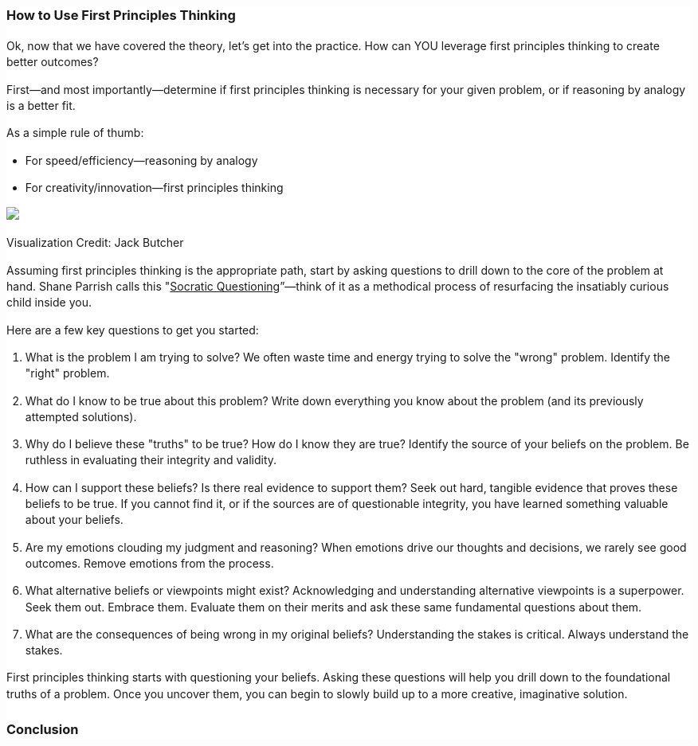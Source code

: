 ### How to Use First Principles Thinking

Ok, now that we have covered the theory, let’s get into the practice. How can YOU leverage first principles thinking to create better outcomes?

First—and most importantly—determine if first principles thinking is necessary for your given problem, or if reasoning by analogy is a better fit.

As a simple rule of thumb:

-   For speed/efficiency—reasoning by analogy
    
-   For creativity/innovation—first principles thinking
    

[![](inbox/assets/https%3A%2F%2Fbucketeer-e05bbc84-baa3-437e-9518-adb32be77984.s3.amazonaws.com%2Fpublic%2Fimages%2Fee0169ba-07d7-45b0-8c28-fe1ff04e37be_1920x1080.jpeg)](https://cdn.substack.com/image/fetch/f_auto,q_auto:good,fl_progressive:steep/https%3A%2F%2Fbucketeer-e05bbc84-baa3-437e-9518-adb32be77984.s3.amazonaws.com%2Fpublic%2Fimages%2Fee0169ba-07d7-45b0-8c28-fe1ff04e37be_1920x1080.jpeg)

Visualization Credit: Jack Butcher

Assuming first principles thinking is the appropriate path, start by asking questions to drill down to the core of the problem at hand. Shane Parrish calls this "[Socratic Questioning](https://fs.blog/first-principles/)”—think of it as a methodical process of resurfacing the insatiably curious child inside you.

Here are a few key questions to get you started:

1.  What is the problem I am trying to solve? We often waste time and energy trying to solve the "wrong" problem. Identify the "right" problem.
    
2.  What do I know to be true about this problem? Write down everything you know about the problem (and its previously attempted solutions).
    
3.  Why do I believe these "truths" to be true? How do I know they are true? Identify the source of your beliefs on the problem. Be ruthless in evaluating their integrity and validity.
    
4.  How can I support these beliefs? Is there real evidence to support them? Seek out hard, tangible evidence that proves these beliefs to be true. If you cannot find it, or if the sources are of questionable integrity, you have learned something valuable about your beliefs.
    
5.  Are my emotions clouding my judgment and reasoning? When emotions drive our thoughts and decisions, we rarely see good outcomes. Remove emotions from the process.
    
6.  What alternative beliefs or viewpoints might exist? Acknowledging and understanding alternative viewpoints is a superpower. Seek them out. Embrace them. Evaluate them on their merits and ask these same fundamental questions about them.
    
7.  What are the consequences of being wrong in my original beliefs? Understanding the stakes is critical. Always understand the stakes.
    

First principles thinking starts with questioning your beliefs. Asking these questions will help you drill down to the foundational truths of a problem. Once you uncover them, you can begin to slowly build up to a more creative, imaginative solution.

### Conclusion
